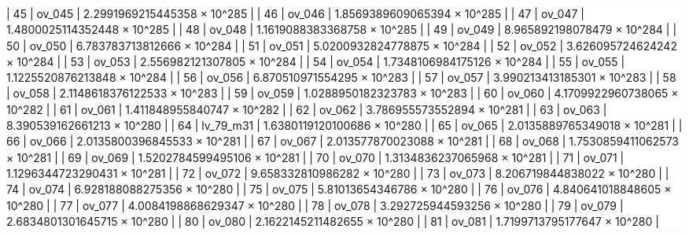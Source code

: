 | 45 | ov_045 | 2.2991969215445358 × 10^285 |
| 46 | ov_046 | 1.8569389609065394 × 10^285 |
| 47 | ov_047 | 1.4800025114352448 × 10^285 |
| 48 | ov_048 | 1.1619088383368758 × 10^285 |
| 49 | ov_049 | 8.965892198078479 × 10^284 |
| 50 | ov_050 | 6.783783713812666 × 10^284 |
| 51 | ov_051 | 5.0200932824778875 × 10^284 |
| 52 | ov_052 | 3.626095724624242 × 10^284 |
| 53 | ov_053 | 2.556982121307805 × 10^284 |
| 54 | ov_054 | 1.7348106984175126 × 10^284 |
| 55 | ov_055 | 1.1225520876213848 × 10^284 |
| 56 | ov_056 | 6.870510971554295 × 10^283 |
| 57 | ov_057 | 3.990213413185301 × 10^283 |
| 58 | ov_058 | 2.1148618376122533 × 10^283 |
| 59 | ov_059 | 1.0288950182323783 × 10^283 |
| 60 | ov_060 | 4.1709922960738065 × 10^282 |
| 61 | ov_061 | 1.411848955840747 × 10^282 |
| 62 | ov_062 | 3.786955573552894 × 10^281 |
| 63 | ov_063 | 8.390539162661213 × 10^280 |
| 64 | lv_79_m31 | 1.6380119120100686 × 10^280 |
| 65 | ov_065 | 2.0135889765349018 × 10^281 |
| 66 | ov_066 | 2.0135800396845533 × 10^281 |
| 67 | ov_067 | 2.013577870023088 × 10^281 |
| 68 | ov_068 | 1.7530859411062573 × 10^281 |
| 69 | ov_069 | 1.5202784599495106 × 10^281 |
| 70 | ov_070 | 1.3134836237065968 × 10^281 |
| 71 | ov_071 | 1.1296344723290431 × 10^281 |
| 72 | ov_072 | 9.658332810986282 × 10^280 |
| 73 | ov_073 | 8.206719844838022 × 10^280 |
| 74 | ov_074 | 6.928188088275356 × 10^280 |
| 75 | ov_075 | 5.81013654346786 × 10^280 |
| 76 | ov_076 | 4.840641018848605 × 10^280 |
| 77 | ov_077 | 4.0084198868629347 × 10^280 |
| 78 | ov_078 | 3.292725944593256 × 10^280 |
| 79 | ov_079 | 2.6834801301645715 × 10^280 |
| 80 | ov_080 | 2.1622145211482655 × 10^280 |
| 81 | ov_081 | 1.7199713795177647 × 10^280 |